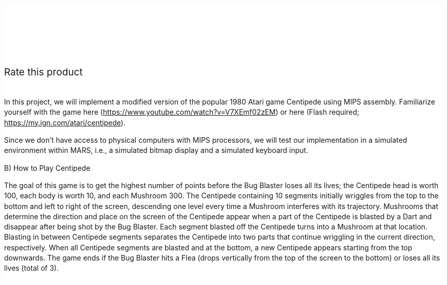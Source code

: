 <div class="kksr-stars-active" style="width: 0px;">
            <div class="kksr-star" style="padding-right: 4px">


<div class="kksr-icon" style="width: 24px; height: 24px;"></div>
        </div>
            <div class="kksr-star" style="padding-right: 4px">


<div class="kksr-icon" style="width: 24px; height: 24px;"></div>
        </div>
            <div class="kksr-star" style="padding-right: 4px">


<div class="kksr-icon" style="width: 24px; height: 24px;"></div>
        </div>
            <div class="kksr-star" style="padding-right: 4px">


<div class="kksr-icon" style="width: 24px; height: 24px;"></div>
        </div>
            <div class="kksr-star" style="padding-right: 4px">


<div class="kksr-icon" style="width: 24px; height: 24px;"></div>
        </div>
    </div>
</div>


<div class="kksr-legend" style="font-size: 19.2px;">
            <span class="kksr-muted">Rate this product</span>
    </div>
    </div>
<div class="page" title="Page 1">
<div class="layoutArea">
<div class="column">
&nbsp;

In this project, we will implement a modified version of the popular 1980 Atari game Centipede using MIPS assembly. Familiarize yourself with the game here (https://www.youtube.com/watch?v=V7XEmf02zEM) or here (Flash required; https://my.ign.com/atari/centipede).

Since we don’t have access to physical computers with MIPS processors, we will test our implementation in a simulated environment within MARS, i.e., a simulated bitmap display and a simulated keyboard input.

</div>
</div>
</div>
<div class="page" title="Page 2">
<div class="layoutArea">
<div class="column">
B) How to Play Centipede

The goal of this game is to get the highest number of points before the Bug Blaster loses all its lives; the Centipede head is worth 100, each body is worth 10, and each Mushroom 300. The Centipede containing 10 segments initially wriggles from the top to the bottom and left to right of the screen, descending one level every time a Mushroom interferes with its trajectory. Mushrooms that determine the direction and place on the screen of the Centipede appear when a part of the Centipede is blasted by a Dart and disappear after being shot by the Bug Blaster. Each segment blasted off the Centipede turns into a Mushroom at that location. Blasting in between Centipede segments separates the Centipede into two parts that continue wriggling in the current direction, respectively. When all Centipede segments are blasted and at the bottom, a new Centipede appears starting from the top downwards. The game ends if the Bug Blaster hits a Flea (drops vertically from the top of the screen to the bottom) or loses all its lives (total of 3).
